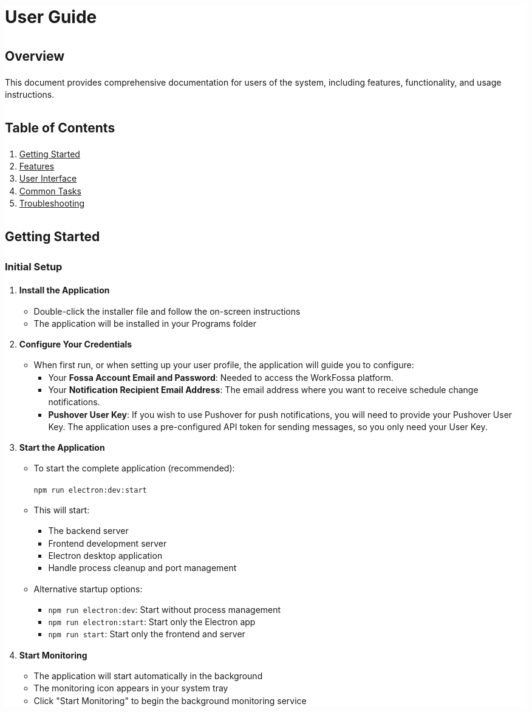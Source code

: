 # User Guide

## Overview
This document provides comprehensive documentation for users of the system, including features, functionality, and usage instructions.

## Table of Contents
1. [Getting Started](#getting-started)
2. [Features](#features)
3. [User Interface](#user-interface)
4. [Common Tasks](#common-tasks)
5. [Troubleshooting](#troubleshooting)

## Getting Started
### Initial Setup
1. **Install the Application**
   - Double-click the installer file and follow the on-screen instructions
   - The application will be installed in your Programs folder

2. **Configure Your Credentials**
   - When first run, or when setting up your user profile, the application will guide you to configure:
     - Your **Fossa Account Email and Password**: Needed to access the WorkFossa platform.
     - Your **Notification Recipient Email Address**: The email address where you want to receive schedule change notifications.
     - **Pushover User Key**: If you wish to use Pushover for push notifications, you will need to provide your Pushover User Key. The application uses a pre-configured API token for sending messages, so you only need your User Key.

3. **Start the Application**
   - To start the complete application (recommended):
     ```bash
     npm run electron:dev:start
     ```
   - This will start:
     - The backend server
     - Frontend development server
     - Electron desktop application
     - Handle process cleanup and port management

   - Alternative startup options:
     - `npm run electron:dev`: Start without process management
     - `npm run electron:start`: Start only the Electron app
     - `npm run start`: Start only the frontend and server

4. **Start Monitoring**
   - The application will start automatically in the background
   - The monitoring icon appears in your system tray
   - Click "Start Monitoring" to begin the background monitoring service
